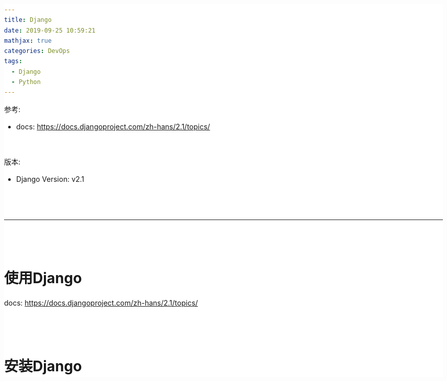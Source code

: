 ```yaml
---
title: Django
date: 2019-09-25 10:59:21
mathjax: true
categories: DevOps
tags:
  - Django
  - Python
---
```




参考:
- docs: <https://docs.djangoproject.com/zh-hans/2.1/topics/>

<br>

版本:
- Django Version: v2.1





<br/>
<br/>

---



<br/>
<br/>









# 使用Django

docs: <https://docs.djangoproject.com/zh-hans/2.1/topics/>




<br/>
<br/>




# 安装Django






